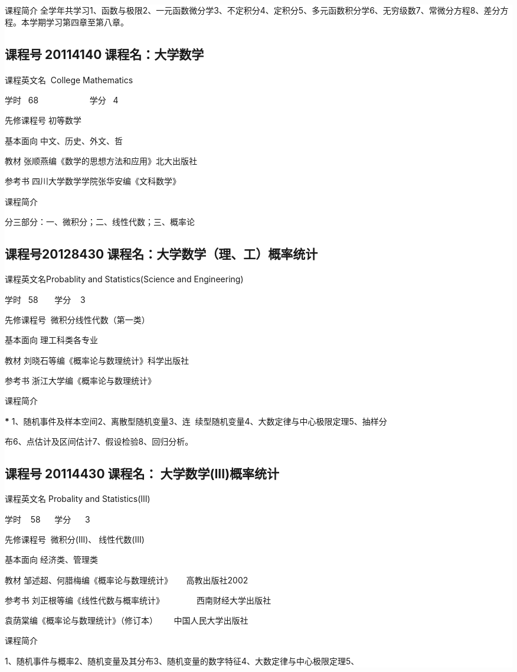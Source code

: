 课程简介 全学年共学习1、函数与极限2、一元函数微分学3、不定积分4、定积分5、多元函数积分学6、无穷级数7、常微分方程8、差分方程。本学期学习第四章至第八章。

## 课程号 20114140 课程名：大学数学

课程英文名  College Mathematics

学时   68                      学分   4

先修课程号 初等数学

基本面向 中文、历史、外文、哲

教材 张顺燕编《数学的思想方法和应用》北大出版社

参考书 四川大学数学学院张华安编《文科数学》

课程简介

分三部分：一、微积分；二、线性代数；三、概率论

## 课程号20128430 课程名：大学数学（理、工）概率统计

课程英文名Probablity and Statistics(Science and Engineering)

学时   58       学分    3

先修课程号  微积分线性代数（第一类）

基本面向 理工科类各专业

教材 刘晓石等编《概率论与数理统计》科学出版社

参考书 浙江大学编《概率论与数理统计》

课程简介

**\***
1、随机事件及样本空间2、离散型随机变量3、连  续型随机变量4、大数定律与中心极限定理5、抽样分

布6、点估计及区间估计7、假设检验8、回归分析。

## 课程号 20114430 课程名： 大学数学(III)概率统计

课程英文名 Probality and Statistics(III)

学时    58      学分      3

先修课程号  微积分(III)、 线性代数(III)

基本面向 经济类、管理类

教材 邹述超、何腊梅编《概率论与数理统计》      高教出版社2002

参考书 刘正根等编《线性代数与概率统计》              西南财经大学出版社

袁荫棠编《概率论与数理统计》（修订本）       中国人民大学出版社

课程简介

1、随机事件与概率2、随机变量及其分布3、随机变量的数字特征4、大数定律与中心极限定理5、
